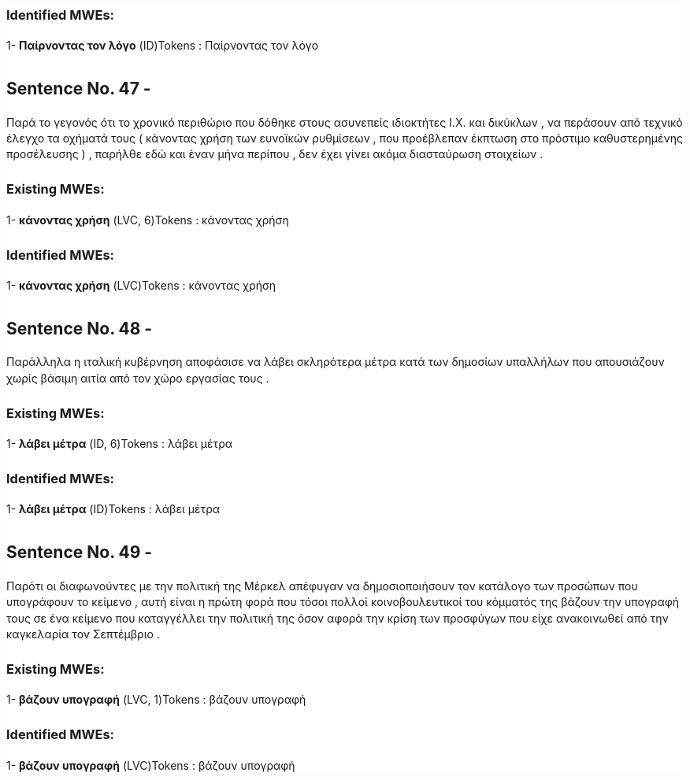 ### Identified MWEs: 
1- **Παίρνοντας τον λόγο** (ID)Tokens : 
Παίρνοντας
τον
λόγο

## Sentence No. 47 - 
Παρά το γεγονός ότι το χρονικό περιθώριο που δόθηκε στους ασυνεπείς ιδιοκτήτες Ι.Χ. και δικύκλων , να περάσουν από τεχνικό έλεγχο τα οχήματά τους ( κάνοντας χρήση των ευνοϊκών ρυθμίσεων , που προέβλεπαν έκπτωση στο πρόστιμο καθυστερημένης προσέλευσης ) , παρήλθε εδώ και έναν μήνα περίπου , δεν έχει γίνει ακόμα διασταύρωση στοιχείων . 
### Existing MWEs: 
1- **κάνοντας χρήση** (LVC, 6)Tokens : 
κάνοντας
χρήση

### Identified MWEs: 
1- **κάνοντας χρήση** (LVC)Tokens : 
κάνοντας
χρήση

## Sentence No. 48 - 
Παράλληλα η ιταλική κυβέρνηση αποφάσισε να λάβει σκληρότερα μέτρα κατά των δημοσίων υπαλλήλων που απουσιάζουν χωρίς βάσιμη αιτία από τον χώρο εργασίας τους . 
### Existing MWEs: 
1- **λάβει μέτρα** (ID, 6)Tokens : 
λάβει
μέτρα

### Identified MWEs: 
1- **λάβει μέτρα** (ID)Tokens : 
λάβει
μέτρα

## Sentence No. 49 - 
Παρότι οι διαφωνούντες με την πολιτική της Μέρκελ απέφυγαν να δημοσιοποιήσουν τον κατάλογο των προσώπων που υπογράφουν το κείμενο , αυτή είναι η πρώτη φορά που τόσοι πολλοί κοινοβουλευτικοί του κόμματός της βάζουν την υπογραφή τους σε ένα κείμενο που καταγγέλλει την πολιτική της όσον αφορά την κρίση των προσφύγων που είχε ανακοινωθεί από την καγκελαρία τον Σεπτέμβριο . 
### Existing MWEs: 
1- **βάζουν υπογραφή** (LVC, 1)Tokens : 
βάζουν
υπογραφή

### Identified MWEs: 
1- **βάζουν υπογραφή** (LVC)Tokens : 
βάζουν
υπογραφή
